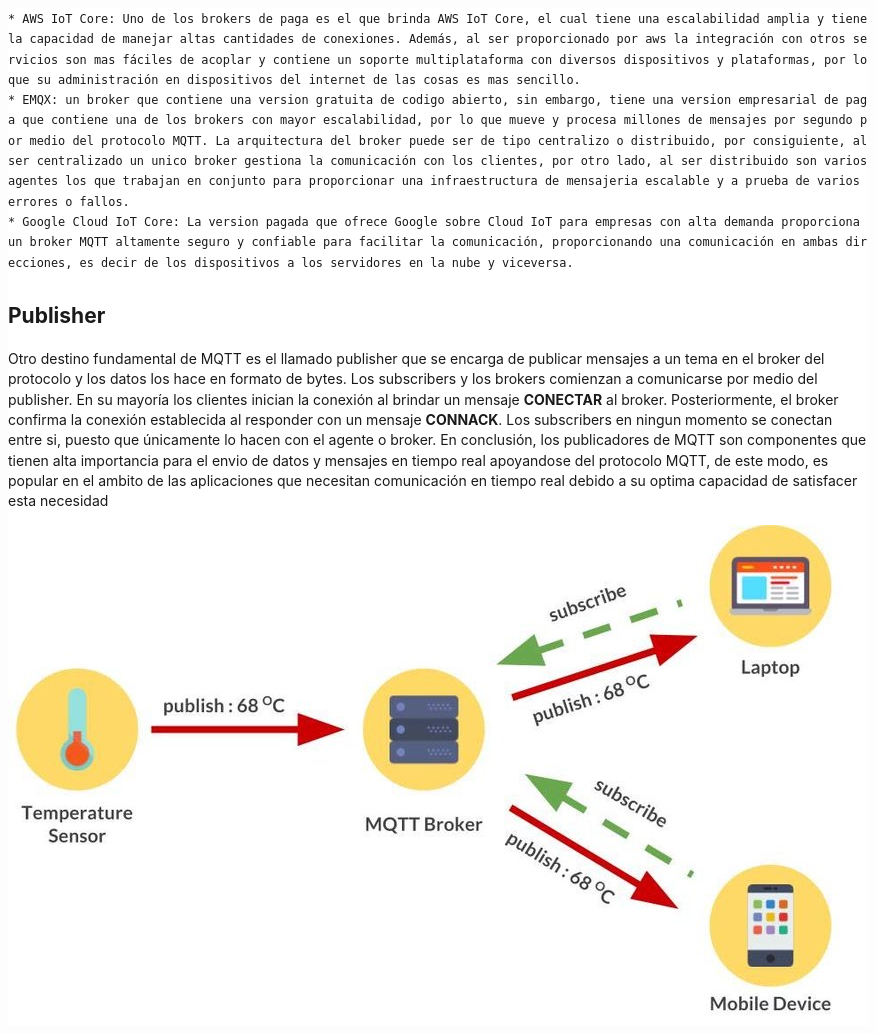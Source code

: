     * AWS IoT Core: Uno de los brokers de paga es el que brinda AWS IoT Core, el cual tiene una escalabilidad amplia y tiene la capacidad de manejar altas cantidades de conexiones. Además, al ser proporcionado por aws la integración con otros servicios son mas fáciles de acoplar y contiene un soporte multiplataforma con diversos dispositivos y plataformas, por lo que su administración en dispositivos del internet de las cosas es mas sencillo.
    * EMQX: un broker que contiene una version gratuita de codigo abierto, sin embargo, tiene una version empresarial de paga que contiene una de los brokers con mayor escalabilidad, por lo que mueve y procesa millones de mensajes por segundo por medio del protocolo MQTT. La arquitectura del broker puede ser de tipo centralizo o distribuido, por consiguiente, al ser centralizado un unico broker gestiona la comunicación con los clientes, por otro lado, al ser distribuido son varios agentes los que trabajan en conjunto para proporcionar una infraestructura de mensajeria escalable y a prueba de varios errores o fallos.
    * Google Cloud IoT Core: La version pagada que ofrece Google sobre Cloud IoT para empresas con alta demanda proporciona un broker MQTT altamente seguro y confiable para facilitar la comunicación, proporcionando una comunicación en ambas direcciones, es decir de los dispositivos a los servidores en la nube y viceversa.
    
## Publisher
Otro destino fundamental de MQTT es el llamado publisher que se encarga de publicar mensajes a un tema en el broker del protocolo y los datos los hace en formato de bytes. Los subscribers y los brokers comienzan a comunicarse por medio del publisher. En su mayoría los clientes inician la conexión al brindar un mensaje **CONECTAR** al broker. Posteriormente, el broker confirma la conexión establecida al responder con un mensaje **CONNACK**. Los subscribers en ningun momento se conectan entre si, puesto que únicamente lo hacen con el agente o broker. En conclusión, los publicadores de MQTT son componentes que tienen alta importancia para el envio de datos y mensajes en tiempo real apoyandose del protocolo MQTT, de este modo, es popular en el ambito de las aplicaciones que necesitan comunicación en tiempo real debido a su optima capacidad de satisfacer esta necesidad

![diagrama temperatura](src/content/docs/images/MQTTdiagrama.jpg)
